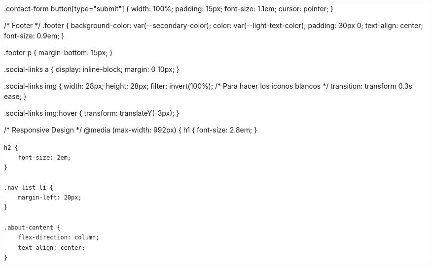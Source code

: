 .contact-form button[type="submit"] {
    width: 100%;
    padding: 15px;
    font-size: 1.1em;
    cursor: pointer;
}

/* Footer */
.footer {
    background-color: var(--secondary-color);
    color: var(--light-text-color);
    padding: 30px 0;
    text-align: center;
    font-size: 0.9em;
}

.footer p {
    margin-bottom: 15px;
}

.social-links a {
    display: inline-block;
    margin: 0 10px;
}

.social-links img {
    width: 28px;
    height: 28px;
    filter: invert(100%); /* Para hacer los íconos blancos */
    transition: transform 0.3s ease;
}

.social-links img:hover {
    transform: translateY(-3px);
}


/* Responsive Design */
@media (max-width: 992px) {
    h1 {
        font-size: 2.8em;
    }

    h2 {
        font-size: 2em;
    }

    .nav-list li {
        margin-left: 20px;
    }

    .about-content {
        flex-direction: column;
        text-align: center;
    }
